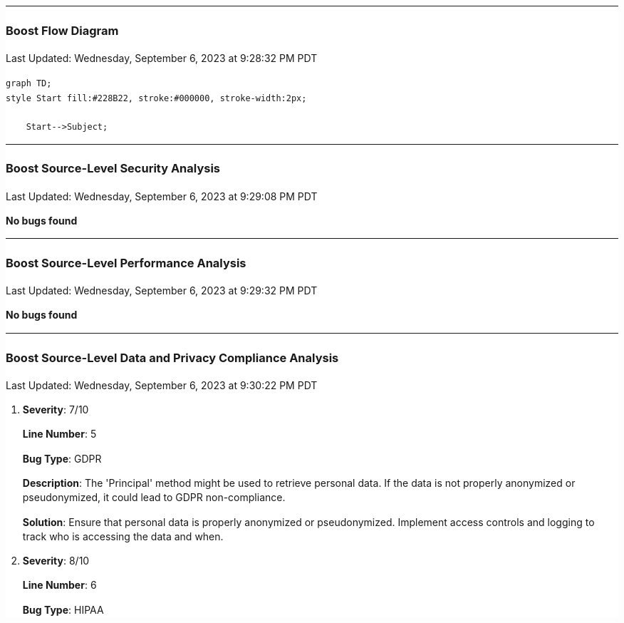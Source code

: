 

---

### Boost Flow Diagram

Last Updated: Wednesday, September 6, 2023 at 9:28:32 PM PDT

```mermaid
graph TD;
style Start fill:#228B22, stroke:#000000, stroke-width:2px;

    Start-->Subject;
```



---

### Boost Source-Level Security Analysis

Last Updated: Wednesday, September 6, 2023 at 9:29:08 PM PDT

**No bugs found**



---

### Boost Source-Level Performance Analysis

Last Updated: Wednesday, September 6, 2023 at 9:29:32 PM PDT

**No bugs found**



---

### Boost Source-Level Data and Privacy Compliance Analysis

Last Updated: Wednesday, September 6, 2023 at 9:30:22 PM PDT

1. **Severity**: 7/10

   **Line Number**: 5

   **Bug Type**: GDPR

   **Description**: The 'Principal' method might be used to retrieve personal data. If the data is not properly anonymized or pseudonymized, it could lead to GDPR non-compliance.

   **Solution**: Ensure that personal data is properly anonymized or pseudonymized. Implement access controls and logging to track who is accessing the data and when.


2. **Severity**: 8/10

   **Line Number**: 6

   **Bug Type**: HIPAA
